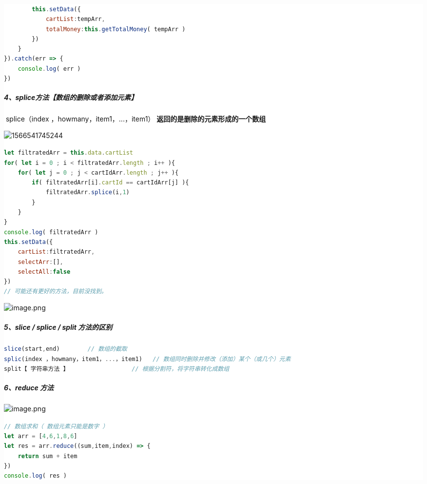 ```javascript
        this.setData({
            cartList:tempArr,
            totalMoney:this.getTotalMoney( tempArr )
        })
    }
}).catch(err => {
    console.log( err )
})
```

##### 4、splice方法【数组的删除或者添加元素】

​		splice（index ，howmany，item1，...，item1）	**返回的是删除的元素形成的一个数组**

![1566541745244](C:\Users\THINK\AppData\Roaming\Typora\typora-user-images\1566541745244.png)

```javascript
let filtratedArr = this.data.cartList
for( let i = 0 ; i < filtratedArr.length ; i++ ){
    for( let j = 0 ; j < cartIdArr.length ; j++ ){
        if( filtratedArr[i].cartId == cartIdArr[j] ){
            filtratedArr.splice(i,1)
        }
    }
}
console.log( filtratedArr )
this.setData({
    cartList:filtratedArr,
    selectArr:[],
    selectAll:false
})
// 可能还有更好的方法，目前没找到。
```

![image.png](https://upload-images.jianshu.io/upload_images/18620107-a3b73e4dcda0ae5a.png?imageMogr2/auto-orient/strip%7CimageView2/2/w/1240)

##### 5、slice / splice / split 方法的区别

```javascript
slice(start,end)		// 数组的截取
splic(index ，howmany，item1，...，item1)	// 数组同时删除并修改（添加）某个（或几个）元素
split【 字符串方法 】					// 根据分割符，将字符串转化成数组
```

##### 6、reduce 方法

![image.png](https://upload-images.jianshu.io/upload_images/18620107-8391718acdb11467.png?imageMogr2/auto-orient/strip%7CimageView2/2/w/1240)

```javascript
// 数组求和（ 数组元素只能是数字 ）
let arr = [4,6,1,8,6]
let res = arr.reduce((sum,item,index) => {
    return sum + item
})
console.log( res )
```
